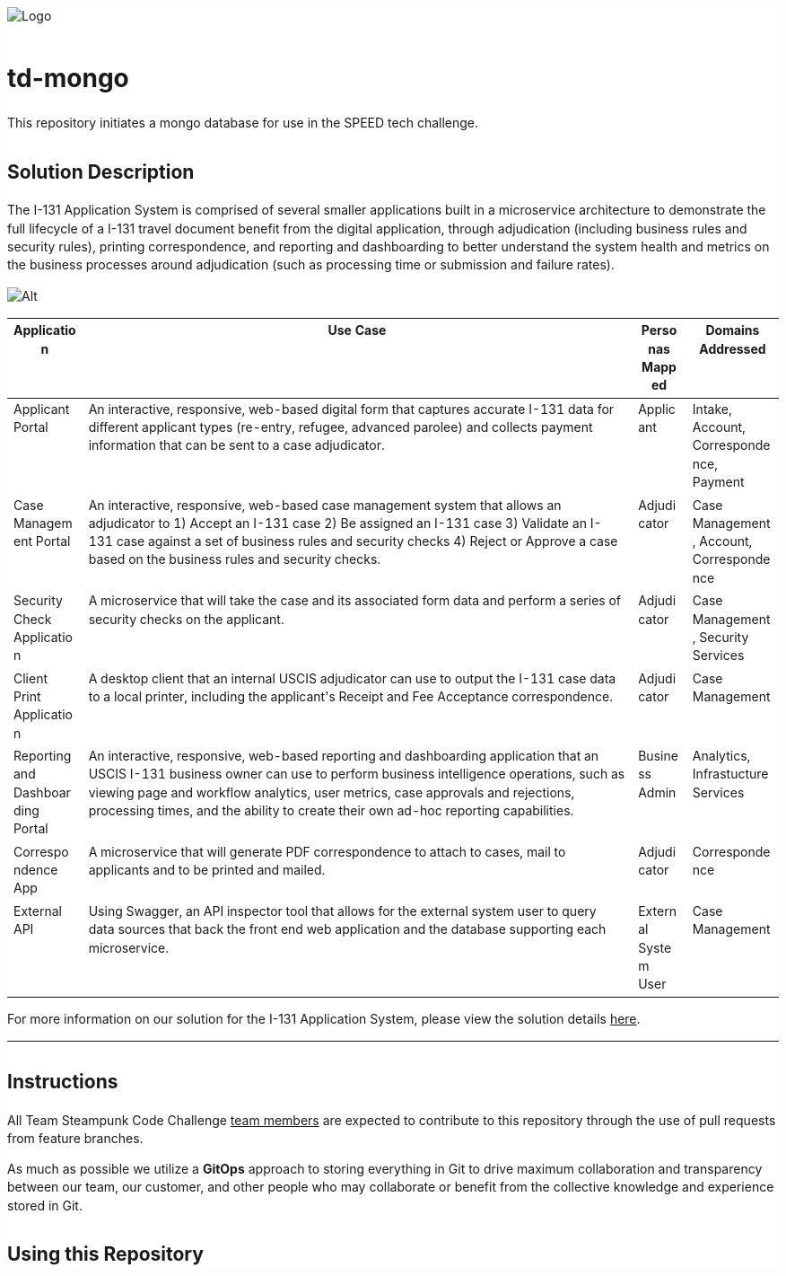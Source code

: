 ![Logo](https://github.com/SteampunkFoundry/images/raw/master/steampunk_banner-white_pink_on_grey.jfif)
# td-mongo

This repository initiates a mongo database for use in the SPEED tech challenge.

## Solution Description

The I-131 Application System is comprised of several smaller applications built in a microservice architecture to demonstrate the full lifecycle of a I-131 travel document benefit from the digital application, through adjudication (including business rules and security rules), printing correspondence, and reporting and dashboarding to better understand the system health and metrics on the business processes around adjudication (such as processing time or submission and failure rates).

![Alt](https://github.com/Steampunk-SPEED/GettingStarted/raw/master/img/solution_overview.PNG "Solution Overview")

| Application | Use Case | Personas Mapped | Domains Addressed |
------ | ------- | -------- | ---------
| Applicant Portal | An interactive, responsive, web-based digital form that captures accurate I-131 data for different applicant types (re-entry, refugee, advanced parolee) and collects payment information that can be sent to a case adjudicator.  | Applicant | Intake, Account, Correspondence, Payment  |
| Case Management Portal | An interactive, responsive, web-based case management system that allows an adjudicator to 1) Accept an I-131 case 2) Be assigned an I-131 case 3) Validate an I-131 case against a set of business rules and security checks 4) Reject or Approve a case based on the business rules and security checks. | Adjudicator |  Case Management, Account, Correspondence |
| Security Check Application | A microservice that will take the case and its associated form data and perform a series of security checks on the applicant. | Adjudicator | Case Management, Security Services |
| Client Print Application | A desktop client that an internal USCIS adjudicator can use to output the I-131 case data to a local printer, including the applicant's Receipt and Fee Acceptance correspondence. | Adjudicator |  Case Management |
| Reporting and Dashboarding Portal | An interactive, responsive, web-based reporting and dashboarding application that an USCIS I-131 business owner can use to perform business intelligence operations, such as viewing page and workflow analytics, user metrics, case approvals and rejections, processing times, and the ability to create their own ad-hoc reporting capabilities. | Business Admin | Analytics, Infrastucture Services |
| Correspondence App | A microservice that will generate PDF correspondence to attach to cases, mail to applicants and to be printed and mailed.  | Adjudicator | Correspondence |
| External API | Using Swagger, an API inspector tool that allows for the external system user to query data sources that back the front end web application and the database supporting each microservice. | External System User | Case Management |

For more information on our solution for the I-131 Application System, please view
the solution details [here](https://github.com/Steampunk-SPEED/GettingStarted/blob/master/SOLUTION.md).

-----------

## Instructions
All Team Steampunk Code Challenge [team members](https://github.com/Steampunk-SPEED/GettingStarted/blob/master/TEAM-STEAMPUNK.md)
are expected to contribute to this repository through the use of pull requests from 
feature branches. 

As much as possible we utilize a **GitOps** approach to storing everything in Git to 
drive maximum collaboration and transparency between our team, our customer, and other
people who may collaborate or benefit from the collective knowledge and experience 
stored in Git.


## Using this Repository
